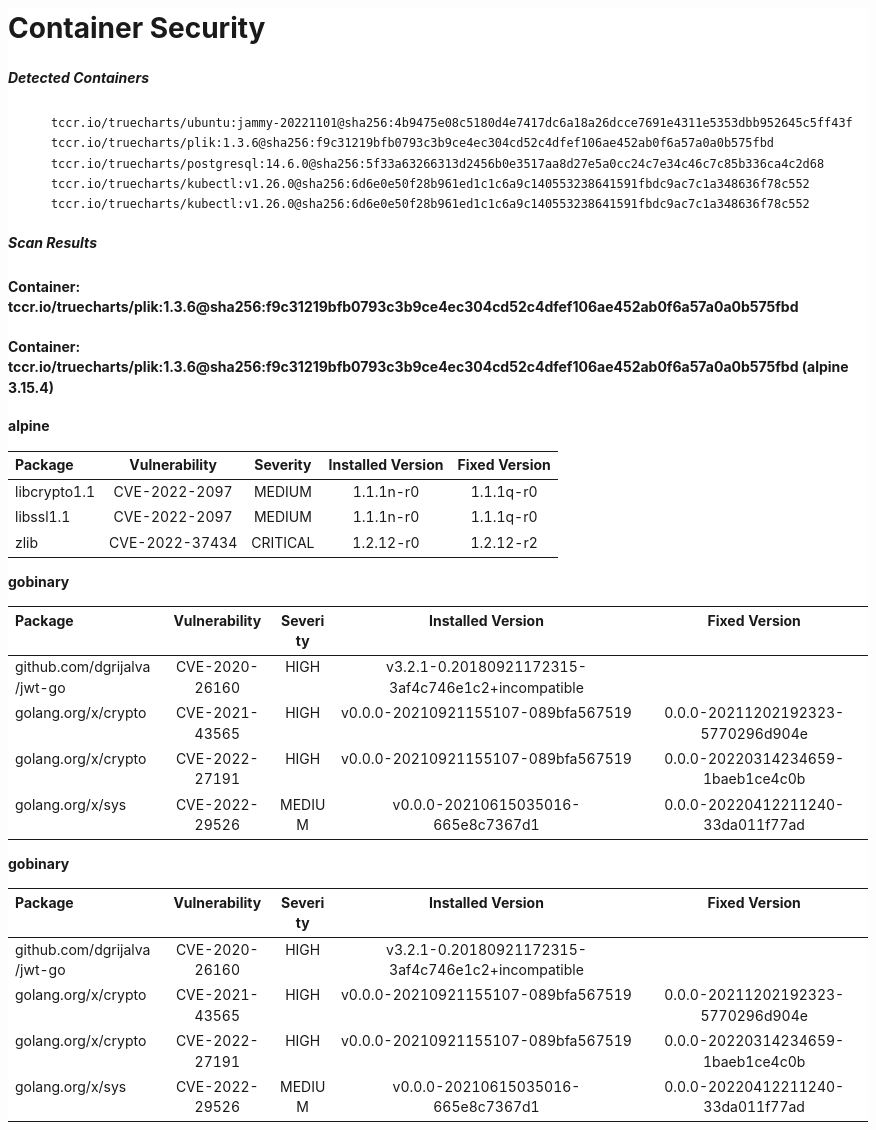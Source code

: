 # Container Security

##### Detected Containers

          tccr.io/truecharts/ubuntu:jammy-20221101@sha256:4b9475e08c5180d4e7417dc6a18a26dcce7691e4311e5353dbb952645c5ff43f
          tccr.io/truecharts/plik:1.3.6@sha256:f9c31219bfb0793c3b9ce4ec304cd52c4dfef106ae452ab0f6a57a0a0b575fbd
          tccr.io/truecharts/postgresql:14.6.0@sha256:5f33a63266313d2456b0e3517aa8d27e5a0cc24c7e34c46c7c85b336ca4c2d68
          tccr.io/truecharts/kubectl:v1.26.0@sha256:6d6e0e50f28b961ed1c1c6a9c140553238641591fbdc9ac7c1a348636f78c552
          tccr.io/truecharts/kubectl:v1.26.0@sha256:6d6e0e50f28b961ed1c1c6a9c140553238641591fbdc9ac7c1a348636f78c552

##### Scan Results

**Container: tccr.io/truecharts/plik:1.3.6@sha256:f9c31219bfb0793c3b9ce4ec304cd52c4dfef106ae452ab0f6a57a0a0b575fbd**

#### Container: tccr.io/truecharts/plik:1.3.6@sha256:f9c31219bfb0793c3b9ce4ec304cd52c4dfef106ae452ab0f6a57a0a0b575fbd (alpine 3.15.4)
    

**alpine**

      
| Package         |    Vulnerability   |   Severity  |  Installed Version | Fixed Version |
|:----------------|:------------------:|:-----------:|:------------------:|:-------------:|
| libcrypto1.1         |    CVE-2022-2097   |   MEDIUM  |  1.1.1n-r0 | 1.1.1q-r0 |
| libssl1.1         |    CVE-2022-2097   |   MEDIUM  |  1.1.1n-r0 | 1.1.1q-r0 |
| zlib         |    CVE-2022-37434   |   CRITICAL  |  1.2.12-r0 | 1.2.12-r2 |

**gobinary**

      
| Package         |    Vulnerability   |   Severity  |  Installed Version | Fixed Version |
|:----------------|:------------------:|:-----------:|:------------------:|:-------------:|
| github.com/dgrijalva/jwt-go         |    CVE-2020-26160   |   HIGH  |  v3.2.1-0.20180921172315-3af4c746e1c2+incompatible |  |
| golang.org/x/crypto         |    CVE-2021-43565   |   HIGH  |  v0.0.0-20210921155107-089bfa567519 | 0.0.0-20211202192323-5770296d904e |
| golang.org/x/crypto         |    CVE-2022-27191   |   HIGH  |  v0.0.0-20210921155107-089bfa567519 | 0.0.0-20220314234659-1baeb1ce4c0b |
| golang.org/x/sys         |    CVE-2022-29526   |   MEDIUM  |  v0.0.0-20210615035016-665e8c7367d1 | 0.0.0-20220412211240-33da011f77ad |

**gobinary**

      
| Package         |    Vulnerability   |   Severity  |  Installed Version | Fixed Version |
|:----------------|:------------------:|:-----------:|:------------------:|:-------------:|
| github.com/dgrijalva/jwt-go         |    CVE-2020-26160   |   HIGH  |  v3.2.1-0.20180921172315-3af4c746e1c2+incompatible |  |
| golang.org/x/crypto         |    CVE-2021-43565   |   HIGH  |  v0.0.0-20210921155107-089bfa567519 | 0.0.0-20211202192323-5770296d904e |
| golang.org/x/crypto         |    CVE-2022-27191   |   HIGH  |  v0.0.0-20210921155107-089bfa567519 | 0.0.0-20220314234659-1baeb1ce4c0b |
| golang.org/x/sys         |    CVE-2022-29526   |   MEDIUM  |  v0.0.0-20210615035016-665e8c7367d1 | 0.0.0-20220412211240-33da011f77ad |

